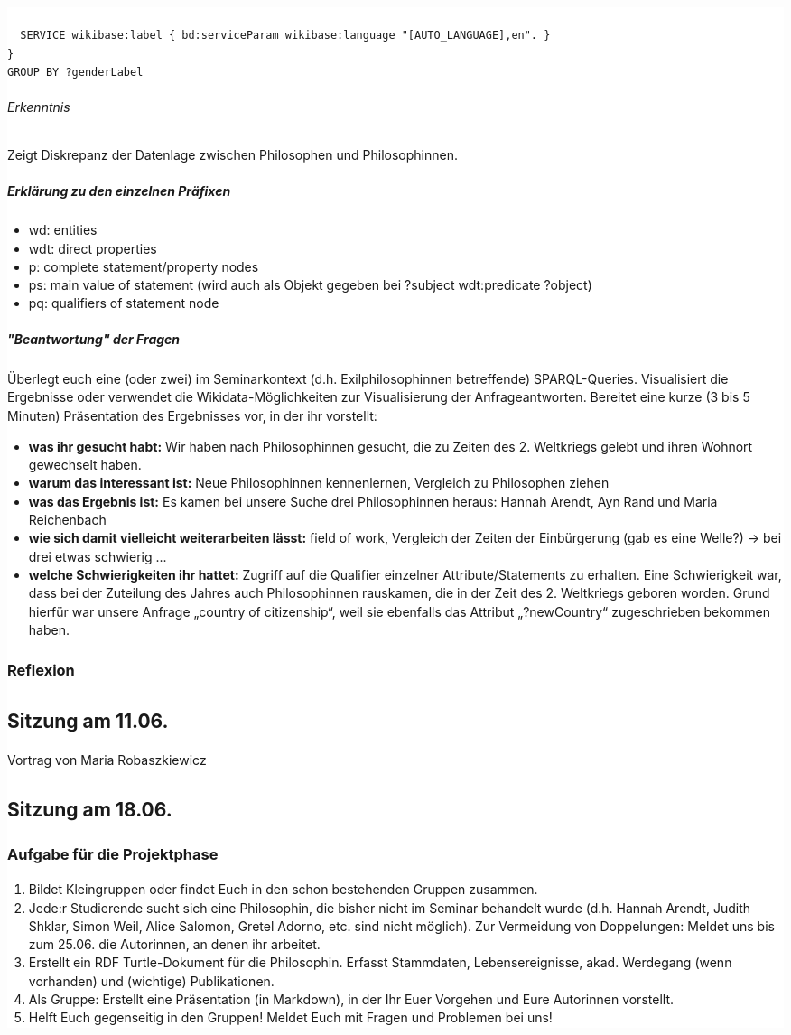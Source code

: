 ```sparql
  
  SERVICE wikibase:label { bd:serviceParam wikibase:language "[AUTO_LANGUAGE],en". }
}
GROUP BY ?genderLabel
```

###### Erkenntnis

Zeigt Diskrepanz der Datenlage zwischen Philosophen und Philosophinnen.

##### Erklärung zu den einzelnen Präfixen

- wd: entities
- wdt: direct properties
- p: complete statement/property nodes
- ps: main value of statement (wird auch als Objekt gegeben bei ?subject wdt:predicate ?object)
- pq: qualifiers of statement node

##### "Beantwortung" der Fragen

Überlegt euch eine (oder zwei) im Seminarkontext (d.h. Exilphilosophinnen betreffende)
SPARQL-Queries. Visualisiert die Ergebnisse oder verwendet die Wikidata-Möglichkeiten zur
Visualisierung der Anfrageantworten. Bereitet eine kurze (3 bis 5 Minuten) Präsentation des
Ergebnisses vor, in der ihr vorstellt:

- **was ihr gesucht habt:** Wir haben nach Philosophinnen gesucht, die zu Zeiten des 2. Weltkriegs gelebt und ihren Wohnort gewechselt haben.
- **warum das interessant ist:** Neue Philosophinnen kennenlernen, Vergleich zu Philosophen ziehen
- **was das Ergebnis ist:** Es kamen bei unsere Suche drei Philosophinnen heraus: Hannah Arendt, Ayn Rand und Maria Reichenbach
- **wie sich damit vielleicht weiterarbeiten lässt:** field of work, Vergleich der Zeiten der Einbürgerung (gab es eine Welle?) -> bei drei etwas schwierig ... 
- **welche Schwierigkeiten ihr hattet:** Zugriff auf die Qualifier einzelner Attribute/Statements zu erhalten. Eine Schwierigkeit war, dass bei der Zuteilung des Jahres auch Philosophinnen rauskamen, die in der Zeit des 2. Weltkriegs geboren worden. Grund hierfür war unsere Anfrage „country of citizenship“, weil sie ebenfalls das Attribut „?newCountry“ zugeschrieben bekommen haben.


### Reflexion


## Sitzung am 11.06.

Vortrag von Maria Robaszkiewicz

## Sitzung am 18.06. 

### Aufgabe für die Projektphase

1. Bildet Kleingruppen oder findet Euch in den schon bestehenden Gruppen zusammen.
2. Jede:r Studierende sucht sich eine Philosophin, die bisher nicht im Seminar behandelt wurde (d.h. Hannah Arendt, Judith Shklar, Simon Weil, Alice Salomon, Gretel Adorno, etc. sind nicht möglich). Zur Vermeidung von Doppelungen: Meldet uns bis zum 25.06. die Autorinnen, an denen ihr arbeitet. 
3. Erstellt ein RDF Turtle-Dokument für die Philosophin. Erfasst Stammdaten, Lebensereignisse, akad. Werdegang (wenn vorhanden) und (wichtige) Publikationen. 
4. Als Gruppe: Erstellt eine Präsentation (in Markdown), in der Ihr Euer Vorgehen und Eure Autorinnen vorstellt. 
5. Helft Euch gegenseitig in den Gruppen! Meldet Euch mit Fragen und Problemen bei uns!
